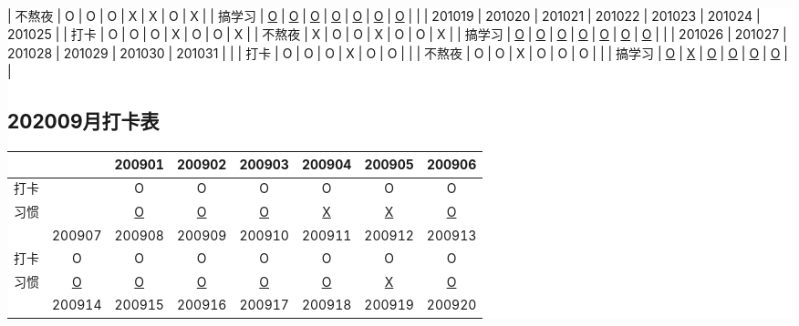 | 不熬夜 |                      O                      |                      O                      |                      O                      |                      X                      |                      X                      |                      O                      |                      X                      |
| 搞学习 | [O](../zh/2020/punch-in10.html#_2020-10-12) | [O](../zh/2020/punch-in10.html#_2020-10-13) | [O](../zh/2020/punch-in10.html#_2020-10-14) | [O](../zh/2020/punch-in10.html#_2020-10-15) | [O](../zh/2020/punch-in10.html#_2020-10-16) | [O](../zh/2020/punch-in10.html#_2020-10-17) | [O](../zh/2020/punch-in10.html#_2020-10-18) |
|        |                   201019                    |                   201020                    |                   201021                    |                   201022                    |                   201023                    |                   201024                    |                   201025                    |
|  打卡  |                      O                      |                      O                      |                      O                      |                      X                      |                      O                      |                      O                      |                      X                      |
| 不熬夜 |                      X                      |                      O                      |                      O                      |                      X                      |                      O                      |                      O                      |                      X                      |
| 搞学习 | [O](../zh/2020/punch-in10.html#_2020-10-19) | [O](../zh/2020/punch-in10.html#_2020-10-20) | [O](../zh/2020/punch-in10.html#_2020-10-21) | [O](../zh/2020/punch-in10.html#_2020-10-22) | [O](../zh/2020/punch-in10.html#_2020-10-23) | [O](../zh/2020/punch-in10.html#_2020-10-24) | [O](../zh/2020/punch-in10.html#_2020-10-25) |
|        |                   201026                    |                   201027                    |                   201028                    |                   201029                    |                   201030                    |                   201031                    |                                             |
|  打卡  |                      O                      |                      O                      |                      O                      |                      X                      |                      O                      |                      O                      |                                             |
| 不熬夜 |                      O                      |                      O                      |                      X                      |                      O                      |                      O                      |                      O                      |                                             |
| 搞学习 | [O](../zh/2020/punch-in10.html#_2020-10-26) | [X](../zh/2020/punch-in10.html#_2020-10-27) | [O](../zh/2020/punch-in10.html#_2020-10-28) | [O](../zh/2020/punch-in10.html#_2020-10-29) | [O](../zh/2020/punch-in10.html#_2020-10-30) | [O](../zh/2020/punch-in10.html#_2020-10-31) |                                             |
## 202009月打卡表

|      |                                             |                   200901                    |                   200902                    |                   200903                    |                   200904                    |                   200905                    |                   200906                    |
| :--: | :-----------------------------------------: | :-----------------------------------------: | :-----------------------------------------: | :-----------------------------------------: | :-----------------------------------------: | :-----------------------------------------: | :-----------------------------------------: |
| 打卡 |                                             |                      O                      |                      O                      |                      O                      |                      O                      |                      O                      |                      O                      |
| 习惯 |                                             | [O](../zh/2020/punch-in09.html#_2020-09-01) | [O](../zh/2020/punch-in09.html#_2020-09-02) | [O](../zh/2020/punch-in09.html#_2020-09-03) | [X](../zh/2020/punch-in09.html#_2020-09-04) | [X](../zh/2020/punch-in09.html#_2020-09-05) | [O](../zh/2020/punch-in09.html#_2020-09-06) |
|      |                   200907                    |                   200908                    |                   200909                    |                   200910                    |                   200911                    |                   200912                    |                   200913                    |
| 打卡 |                      O                      |                      O                      |                      O                      |                      O                      |                      O                      |                      O                      |                      O                      |
| 习惯 | [O](../zh/2020/punch-in09.html#_2020-09-07) | [O](../zh/2020/punch-in09.html#_2020-09-08) | [O](../zh/2020/punch-in09.html#_2020-09-09) | [O](../zh/2020/punch-in09.html#_2020-09-10) | [O](../zh/2020/punch-in09.html#_2020-09-11) | [X](../zh/2020/punch-in09.html#_2020-09-12) | [O](../zh/2020/punch-in09.html#_2020-09-13) |
|      |                   200914                    |                   200915                    |                   200916                    |                   200917                    |                   200918                    |                   200919                    |                   200920                    |